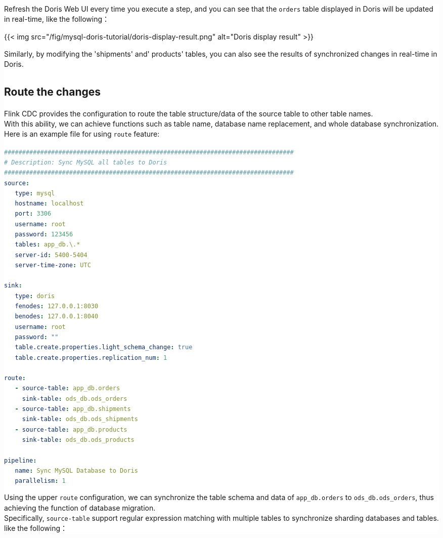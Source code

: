 Refresh the Doris Web UI every time you execute a step, and you can see that the `orders` table displayed in Doris will be updated in real-time, like the following：

{{< img src="/fig/mysql-doris-tutorial/doris-display-result.png" alt="Doris display result" >}}

Similarly, by modifying the 'shipments' and' products' tables, you can also see the results of synchronized changes in real-time in Doris.

## Route the changes
Flink CDC provides the configuration to route the table structure/data of the source table to other table names.   
With this ability, we can achieve functions such as table name, database name replacement, and whole database synchronization.
Here is an example file for using `route` feature:
   ```yaml
   ################################################################################
   # Description: Sync MySQL all tables to Doris
   ################################################################################
   source:
      type: mysql
      hostname: localhost
      port: 3306
      username: root
      password: 123456
      tables: app_db.\.*
      server-id: 5400-5404
      server-time-zone: UTC

   sink:
      type: doris
      fenodes: 127.0.0.1:8030
      benodes: 127.0.0.1:8040
      username: root
      password: ""
      table.create.properties.light_schema_change: true
      table.create.properties.replication_num: 1

   route:
      - source-table: app_db.orders
        sink-table: ods_db.ods_orders
      - source-table: app_db.shipments
        sink-table: ods_db.ods_shipments
      - source-table: app_db.products
        sink-table: ods_db.ods_products

   pipeline:
      name: Sync MySQL Database to Doris
      parallelism: 1
   ```

Using the upper `route` configuration, we can synchronize the table schema and data of `app_db.orders` to `ods_db.ods_orders`, thus achieving the function of database migration.   
Specifically, `source-table` support regular expression matching with multiple tables to synchronize sharding databases and tables. like the following：
